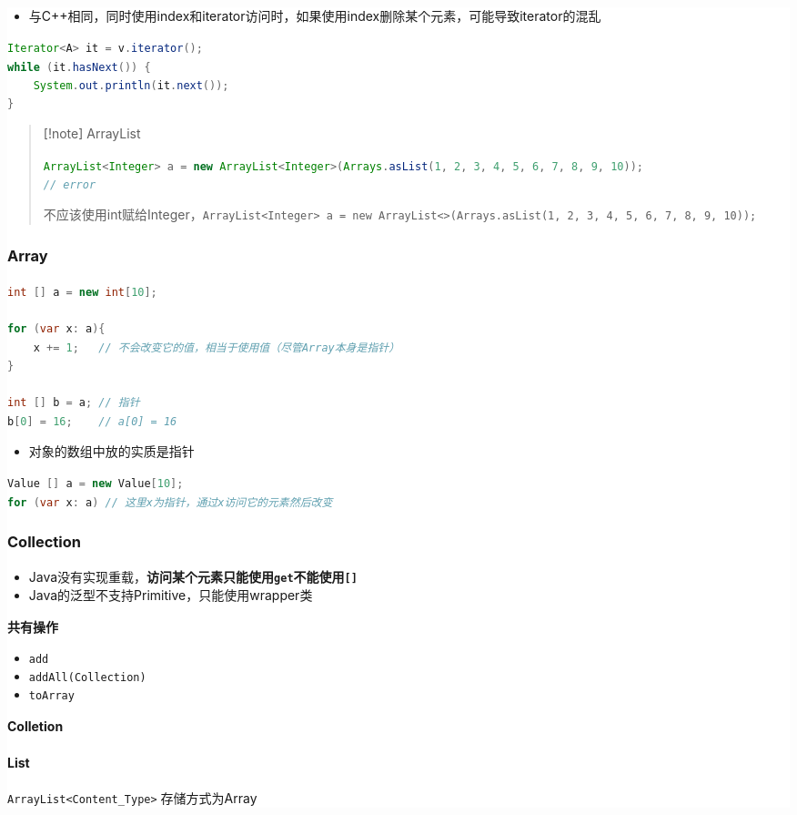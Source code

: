 - 与C++相同，同时使用index和iterator访问时，如果使用index删除某个元素，可能导致iterator的混乱

```java
Iterator<A> it = v.iterator();
while (it.hasNext()) {
    System.out.println(it.next());
}
```

> [!note] ArrayList
>
> ```java
> ArrayList<Integer> a = new ArrayList<Integer>(Arrays.asList(1, 2, 3, 4, 5, 6, 7, 8, 9, 10));
> // error
> ```
>
> 不应该使用int赋给Integer，`ArrayList<Integer> a = new ArrayList<>(Arrays.asList(1, 2, 3, 4, 5, 6, 7, 8, 9, 10));`

### Array

```java
int [] a = new int[10];

for (var x: a){
    x += 1;   // 不会改变它的值，相当于使用值（尽管Array本身是指针）
}

int [] b = a; // 指针
b[0] = 16;    // a[0] = 16
```

- 对象的数组中放的实质是指针

```java
Value [] a = new Value[10];
for (var x: a) // 这里x为指针，通过x访问它的元素然后改变
```

### Collection

- Java没有实现重载，**访问某个元素只能使用`get`不能使用`[]`**
- Java的泛型不支持Primitive，只能使用wrapper类

**共有操作**

- `add`
- `addAll(Collection)`
- `toArray`

**Colletion**



#### List

`ArrayList<Content_Type>` 存储方式为Array
